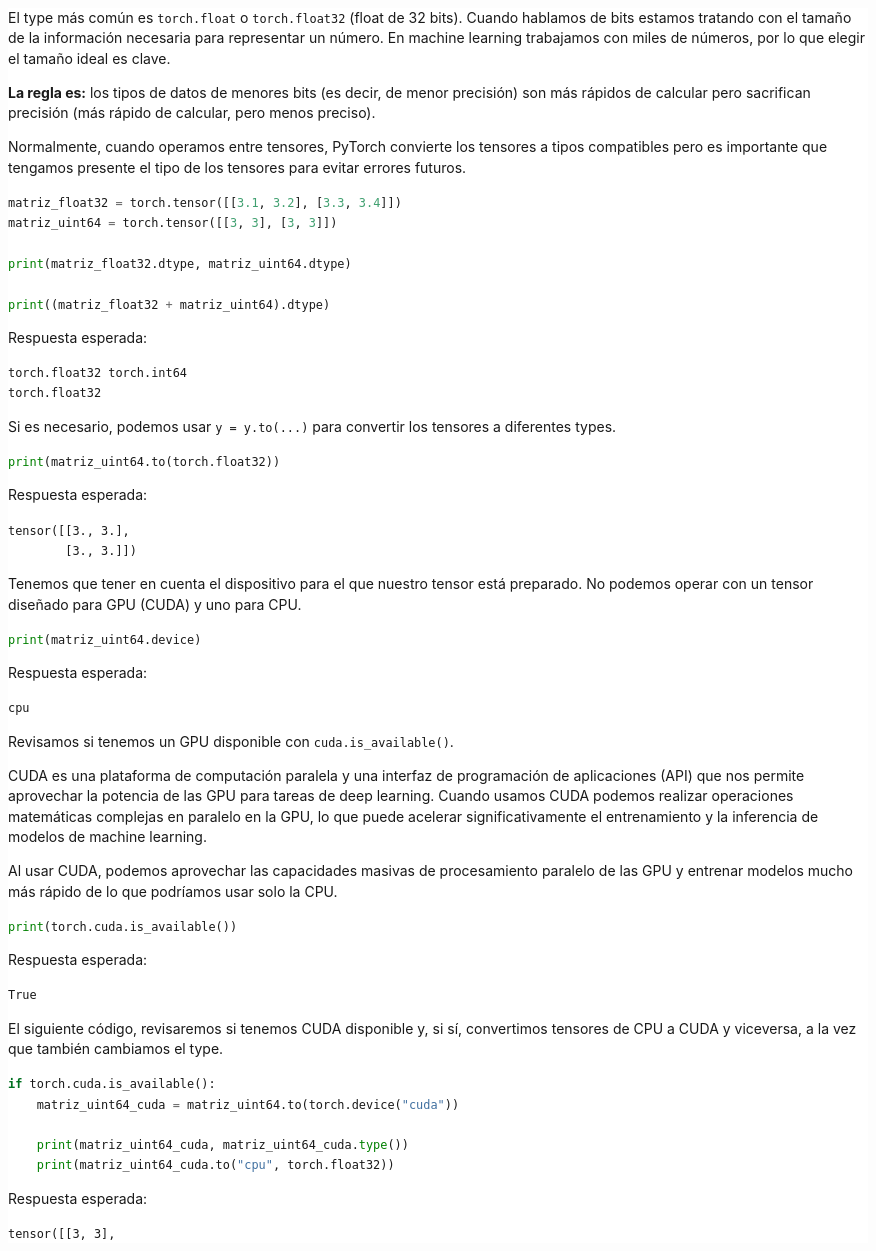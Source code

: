 
El type más común es `torch.float` o `torch.float32` (float de 32 bits). Cuando hablamos de bits estamos tratando con el tamaño de la información necesaria para representar un número. En machine learning trabajamos con miles de números, por lo que elegir el tamaño ideal es clave. 

**La regla es:** los tipos de datos de menores bits (es decir, de menor precisión) son más rápidos de calcular pero sacrifican precisión (más rápido de calcular, pero menos preciso).

Normalmente, cuando operamos entre tensores, PyTorch convierte los tensores a tipos compatibles pero es importante que tengamos presente el tipo de los tensores para evitar errores futuros.

```python
matriz_float32 = torch.tensor([[3.1, 3.2], [3.3, 3.4]])
matriz_uint64 = torch.tensor([[3, 3], [3, 3]])

print(matriz_float32.dtype, matriz_uint64.dtype)

print((matriz_float32 + matriz_uint64).dtype)
```
Respuesta esperada:
```commandline
torch.float32 torch.int64
torch.float32
```
Si es necesario, podemos usar `y = y.to(...)` para convertir los tensores a diferentes types.
```python
print(matriz_uint64.to(torch.float32))
```
Respuesta esperada:
```commandline
tensor([[3., 3.],
        [3., 3.]])
```
Tenemos que tener en cuenta el dispositivo para el que nuestro tensor está preparado. No podemos operar con un tensor diseñado para GPU (CUDA) y uno para CPU.
```python
print(matriz_uint64.device)
```
Respuesta esperada:
```commandline
cpu
```
Revisamos si tenemos un GPU disponible con `cuda.is_available()`.

CUDA es una plataforma de computación paralela y una interfaz de programación de aplicaciones (API) que nos permite aprovechar la potencia de las GPU para tareas de deep learning. Cuando usamos CUDA podemos realizar operaciones matemáticas complejas en paralelo en la GPU, lo que puede acelerar significativamente el entrenamiento y la inferencia de modelos de machine learning.

Al usar CUDA, podemos aprovechar las capacidades masivas de procesamiento paralelo de las GPU y entrenar modelos mucho más rápido de lo que podríamos usar solo la CPU. 
```python
print(torch.cuda.is_available())
```
Respuesta esperada:
```commandline
True
```
El siguiente código, revisaremos si tenemos CUDA disponible y, si sí, convertimos tensores de CPU a CUDA y viceversa, a la vez que también cambiamos el type.
```python
if torch.cuda.is_available():
    matriz_uint64_cuda = matriz_uint64.to(torch.device("cuda"))

    print(matriz_uint64_cuda, matriz_uint64_cuda.type())
    print(matriz_uint64_cuda.to("cpu", torch.float32))
```
Respuesta esperada:
```commandline
tensor([[3, 3],
```